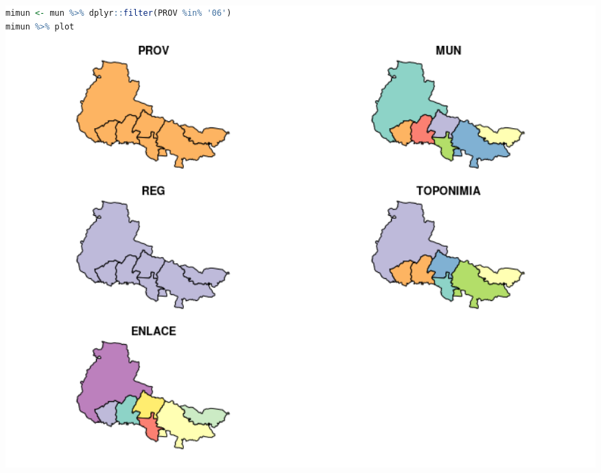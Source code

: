 ``` r
mimun <- mun %>% dplyr::filter(PROV %in% '06')
mimun %>% plot
```

<img src="img/mun2-1.png" width="100%" />
